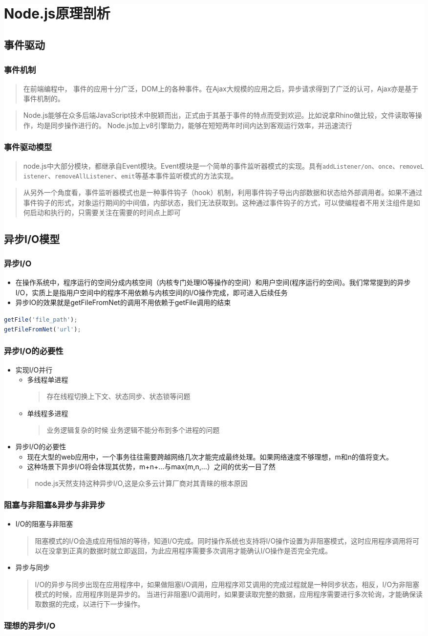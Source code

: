 # Node.js原理剖析
## 事件驱动
### 事件机制
> 在前端编程中， 事件的应用十分广泛，DOM上的各种事件。在Ajax大规模的应用之后，异步请求得到了广泛的认可，Ajax亦是基于事件机制的。

> Node.js能够在众多后端JavaScript技术中脱颖而出，正式由于其基于事件的特点而受到欢迎。比如说拿Rhino做比较，文件读取等操作，均是同步操作进行的。
Node.js加上v8引擎助力，能够在短短两年时间内达到客观运行效率，并迅速流行
### 事件驱动模型
> node.js中大部分模块，都继承自Event模块。Event模块是一个简单的事件监听器模式的实现。具有`addListener/on`、`once`、`removeListener`、`removeAllListener`、`emit`等基本事件监听模式的方法实现。

> 从另外一个角度看，事件监听器模式也是一种事件钩子（hook）机制，利用事件钩子导出内部数据和状态给外部调用者。如果不通过事件钩子的形式，对象运行期间的中间值，内部状态，我们无法获取到。这种通过事件钩子的方式，可以使编程者不用关注组件是如何启动和执行的，只需要关注在需要的时间点上即可

## 异步I/O模型
### 异步I/O
* 在操作系统中，程序运行的空间分成内核空间（内核专门处理IO等操作的空间）和用户空间(程序运行的空间)。我们常常提到的异步I/O，实质上是指用户空间中的程序不用依赖与内核空间的I/O操作完成，即可进入后续任务
* 异步IO的效果就是getFileFromNet的调用不用依赖于getFile调用的结束
```javascript
getFile('file_path');
getFileFromNet('url');
```
### 异步I/O的必要性
* 实现I/O并行
    - 多线程单进程
        > 存在线程切换上下文、状态同步、状态锁等问题
    - 单线程多进程
        > 业务逻辑复杂的时候 业务逻辑不能分布到多个进程的问题
* 异步I/O的必要性
    - 现在大型的web应用中，一个事务往往需要跨越网络几次才能完成最终处理。如果网络速度不够理想，m和n的值将变大。
    - 这种场景下异步I/O将会体现其优势，m+n+...与max(m,n,...）之间的优劣一目了然
    > node.js天然支持这种异步I/O,这是众多云计算厂商对其青睐的根本原因
### 阻塞与非阻塞&异步与非异步
* I/O的阻塞与非阻塞
    > 阻塞模式的I/O会造成应用恒旭的等待，知道I/O完成。同时操作系统也支持将I/O操作设置为非阻塞模式，这时应用程序调用将可以在没拿到正真的数据时就立即返回，为此应用程序需要多次调用才能确认I/O操作是否完全完成。
* 异步与同步
    > I/O的异步与同步出现在应用程序中，如果做阻塞I/O调用，应用程序邓艾调用的完成过程就是一种同步状态，相反，I/O为非阻塞模式的时候，应用程序则是异步的。
    当进行非阻塞I/O调用时，如果要读取完整的数据，应用程序需要进行多次轮询，才能确保读取数据的完成，以进行下一步操作。
### 理想的异步I/O
